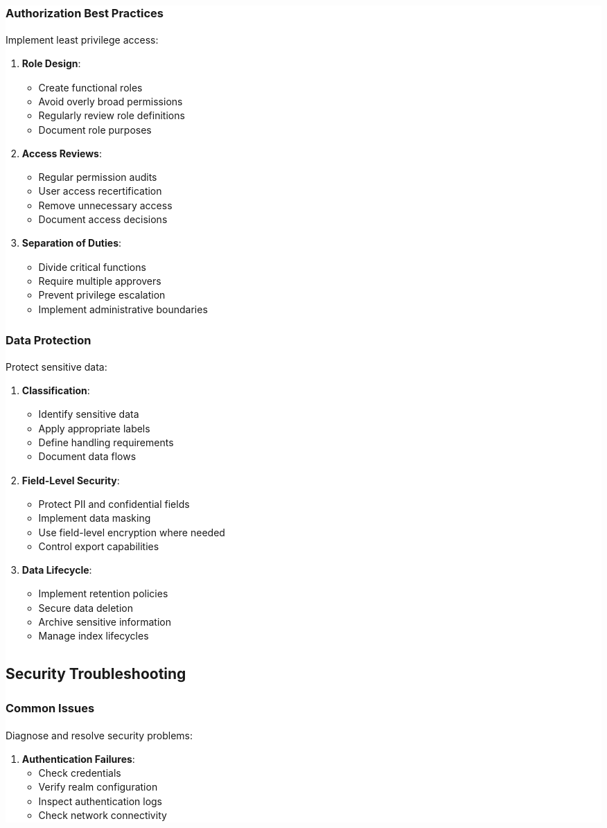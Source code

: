 ### Authorization Best Practices

Implement least privilege access:

1. **Role Design**:
   - Create functional roles
   - Avoid overly broad permissions
   - Regularly review role definitions
   - Document role purposes

2. **Access Reviews**:
   - Regular permission audits
   - User access recertification
   - Remove unnecessary access
   - Document access decisions

3. **Separation of Duties**:
   - Divide critical functions
   - Require multiple approvers
   - Prevent privilege escalation
   - Implement administrative boundaries

### Data Protection

Protect sensitive data:

1. **Classification**:
   - Identify sensitive data
   - Apply appropriate labels
   - Define handling requirements
   - Document data flows

2. **Field-Level Security**:
   - Protect PII and confidential fields
   - Implement data masking
   - Use field-level encryption where needed
   - Control export capabilities

3. **Data Lifecycle**:
   - Implement retention policies
   - Secure data deletion
   - Archive sensitive information
   - Manage index lifecycles

## Security Troubleshooting

### Common Issues

Diagnose and resolve security problems:

1. **Authentication Failures**:
   - Check credentials
   - Verify realm configuration
   - Inspect authentication logs
   - Check network connectivity
